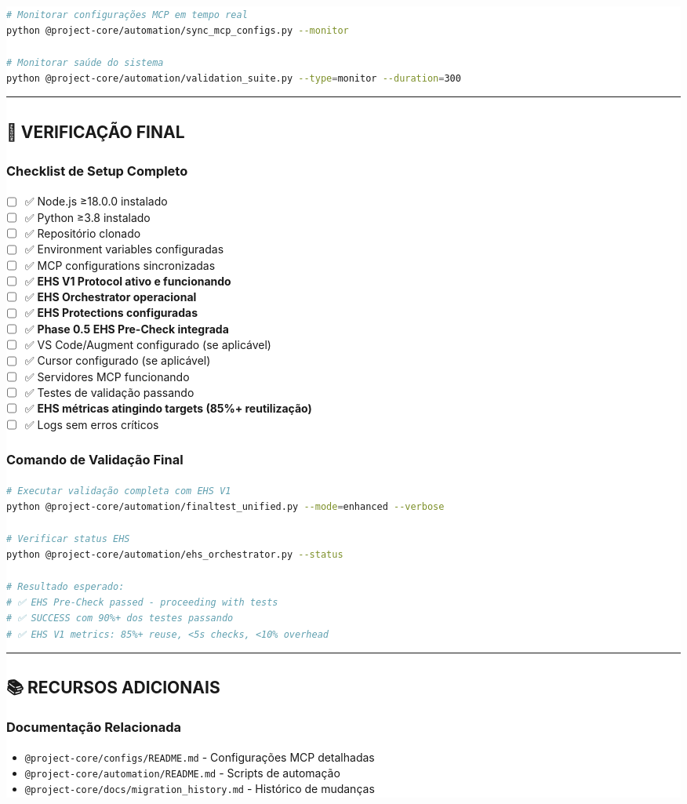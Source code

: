 ```bash
# Monitorar configurações MCP em tempo real
python @project-core/automation/sync_mcp_configs.py --monitor

# Monitorar saúde do sistema
python @project-core/automation/validation_suite.py --type=monitor --duration=300
```

---

## 🎯 **VERIFICAÇÃO FINAL**

### **Checklist de Setup Completo**

- [ ] ✅ Node.js ≥18.0.0 instalado
- [ ] ✅ Python ≥3.8 instalado
- [ ] ✅ Repositório clonado
- [ ] ✅ Environment variables configuradas
- [ ] ✅ MCP configurations sincronizadas
- [ ] ✅ **EHS V1 Protocol ativo e funcionando**
- [ ] ✅ **EHS Orchestrator operacional**
- [ ] ✅ **EHS Protections configuradas**
- [ ] ✅ **Phase 0.5 EHS Pre-Check integrada**
- [ ] ✅ VS Code/Augment configurado (se aplicável)
- [ ] ✅ Cursor configurado (se aplicável)
- [ ] ✅ Servidores MCP funcionando
- [ ] ✅ Testes de validação passando
- [ ] ✅ **EHS métricas atingindo targets (85%+ reutilização)**
- [ ] ✅ Logs sem erros críticos

### **Comando de Validação Final**

```bash
# Executar validação completa com EHS V1
python @project-core/automation/finaltest_unified.py --mode=enhanced --verbose

# Verificar status EHS
python @project-core/automation/ehs_orchestrator.py --status

# Resultado esperado:
# ✅ EHS Pre-Check passed - proceeding with tests
# ✅ SUCCESS com 90%+ dos testes passando
# ✅ EHS V1 metrics: 85%+ reuse, <5s checks, <10% overhead
```

---

## 📚 **RECURSOS ADICIONAIS**

### **Documentação Relacionada**

- `@project-core/configs/README.md` - Configurações MCP detalhadas
- `@project-core/automation/README.md` - Scripts de automação
- `@project-core/docs/migration_history.md` - Histórico de mudanças
